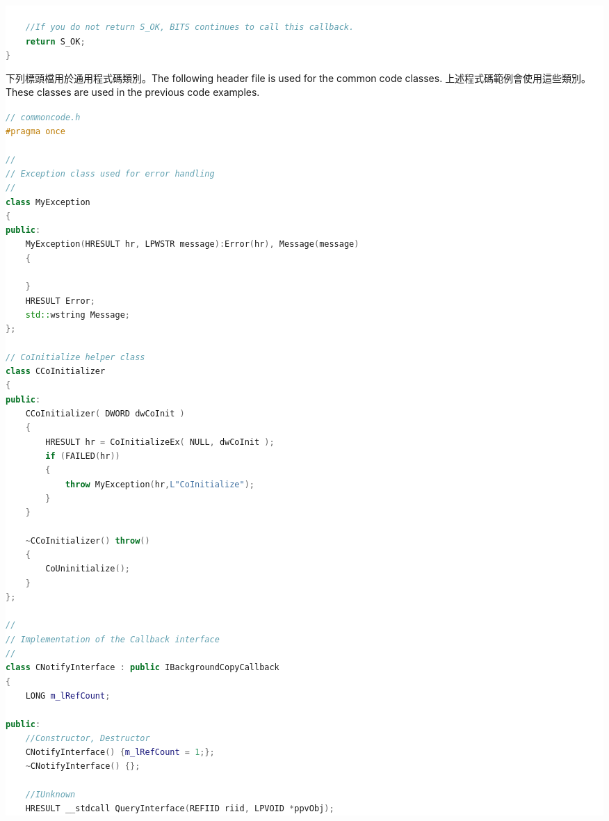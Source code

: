 ```C++

    //If you do not return S_OK, BITS continues to call this callback.
    return S_OK;
}
```




<span data-ttu-id="53aab-119">下列標頭檔用於通用程式碼類別。</span><span class="sxs-lookup"><span data-stu-id="53aab-119">The following header file is used for the common code classes.</span></span> <span data-ttu-id="53aab-120">上述程式碼範例會使用這些類別。</span><span class="sxs-lookup"><span data-stu-id="53aab-120">These classes are used in the previous code examples.</span></span>


```C++
// commoncode.h
#pragma once

//
// Exception class used for error handling
//
class MyException
{
public:
    MyException(HRESULT hr, LPWSTR message):Error(hr), Message(message)
    {

    }
    HRESULT Error;
    std::wstring Message;
};

// CoInitialize helper class
class CCoInitializer 
{
public:
    CCoInitializer( DWORD dwCoInit ) 
    { 
        HRESULT hr = CoInitializeEx( NULL, dwCoInit );
        if (FAILED(hr))
        {
            throw MyException(hr,L"CoInitialize");
        }
    } 

    ~CCoInitializer() throw() 
    { 
        CoUninitialize(); 
    } 
};

//
// Implementation of the Callback interface
//
class CNotifyInterface : public IBackgroundCopyCallback
{
    LONG m_lRefCount;

public:
    //Constructor, Destructor
    CNotifyInterface() {m_lRefCount = 1;};
    ~CNotifyInterface() {};

    //IUnknown
    HRESULT __stdcall QueryInterface(REFIID riid, LPVOID *ppvObj);
```
